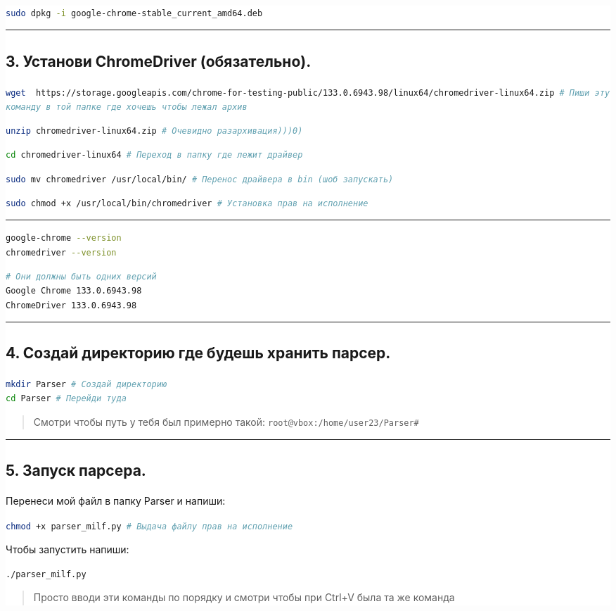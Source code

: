 ```sh
sudo dpkg -i google-chrome-stable_current_amd64.deb
```
***
## 3. Установи ChromeDriver (обязательно).
```sh
wget  https://storage.googleapis.com/chrome-for-testing-public/133.0.6943.98/linux64/chromedriver-linux64.zip # Пиши эту команду в той папке где хочешь чтобы лежал архив
```

```sh
unzip chromedriver-linux64.zip # Очевидно разархивация)))0)
```

```sh
cd chromedriver-linux64 # Переход в папку где лежит драйвер
```

```sh
sudo mv chromedriver /usr/local/bin/ # Перенос драйвера в bin (шоб запускать)
```

```sh
sudo chmod +x /usr/local/bin/chromedriver # Установка прав на исполнение 
```
***
```sh
google-chrome --version
chromedriver --version
```

```sh
# Они должны быть одних версий
Google Chrome 133.0.6943.98 
ChromeDriver 133.0.6943.98
```
***
## 4. Создай директорию где будешь хранить парсер.
```sh
mkdir Parser # Создай директорию
cd Parser # Перейди туда
```

> Смотри чтобы путь у тебя был примерно такой:
> `root@vbox:/home/user23/Parser#`

***
## 5. Запуск парсера.

Перенеси мой файл в папку Parser и напиши:
```sh
chmod +x parser_milf.py # Выдача файлу прав на исполнение
```

Чтобы запустить напиши:
```
./parser_milf.py
```
> Просто вводи эти команды по порядку и смотри чтобы при Ctrl+V была та же команда
